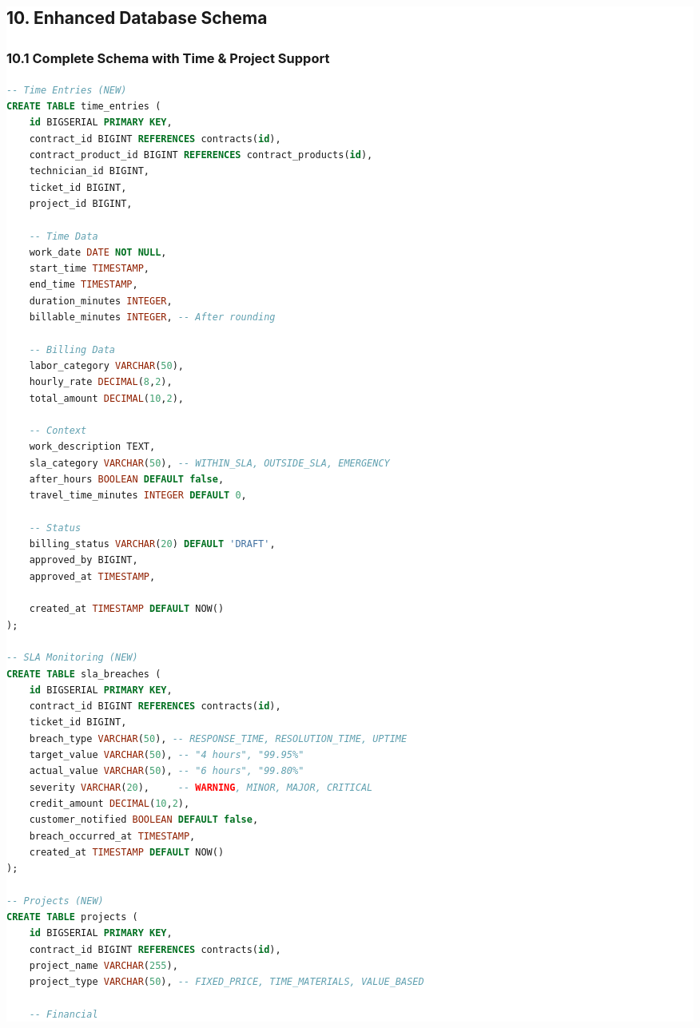 ## 10. Enhanced Database Schema

### 10.1 Complete Schema with Time & Project Support
```sql
-- Time Entries (NEW)
CREATE TABLE time_entries (
    id BIGSERIAL PRIMARY KEY,
    contract_id BIGINT REFERENCES contracts(id),
    contract_product_id BIGINT REFERENCES contract_products(id),
    technician_id BIGINT,
    ticket_id BIGINT,
    project_id BIGINT,
    
    -- Time Data
    work_date DATE NOT NULL,
    start_time TIMESTAMP,
    end_time TIMESTAMP,
    duration_minutes INTEGER,
    billable_minutes INTEGER, -- After rounding
    
    -- Billing Data
    labor_category VARCHAR(50),
    hourly_rate DECIMAL(8,2),
    total_amount DECIMAL(10,2),
    
    -- Context
    work_description TEXT,
    sla_category VARCHAR(50), -- WITHIN_SLA, OUTSIDE_SLA, EMERGENCY
    after_hours BOOLEAN DEFAULT false,
    travel_time_minutes INTEGER DEFAULT 0,
    
    -- Status
    billing_status VARCHAR(20) DEFAULT 'DRAFT',
    approved_by BIGINT,
    approved_at TIMESTAMP,
    
    created_at TIMESTAMP DEFAULT NOW()
);

-- SLA Monitoring (NEW)
CREATE TABLE sla_breaches (
    id BIGSERIAL PRIMARY KEY,
    contract_id BIGINT REFERENCES contracts(id),
    ticket_id BIGINT,
    breach_type VARCHAR(50), -- RESPONSE_TIME, RESOLUTION_TIME, UPTIME
    target_value VARCHAR(50), -- "4 hours", "99.95%"
    actual_value VARCHAR(50), -- "6 hours", "99.80%"
    severity VARCHAR(20),     -- WARNING, MINOR, MAJOR, CRITICAL
    credit_amount DECIMAL(10,2),
    customer_notified BOOLEAN DEFAULT false,
    breach_occurred_at TIMESTAMP,
    created_at TIMESTAMP DEFAULT NOW()
);

-- Projects (NEW)
CREATE TABLE projects (
    id BIGSERIAL PRIMARY KEY,
    contract_id BIGINT REFERENCES contracts(id),
    project_name VARCHAR(255),
    project_type VARCHAR(50), -- FIXED_PRICE, TIME_MATERIALS, VALUE_BASED
    
    -- Financial
```